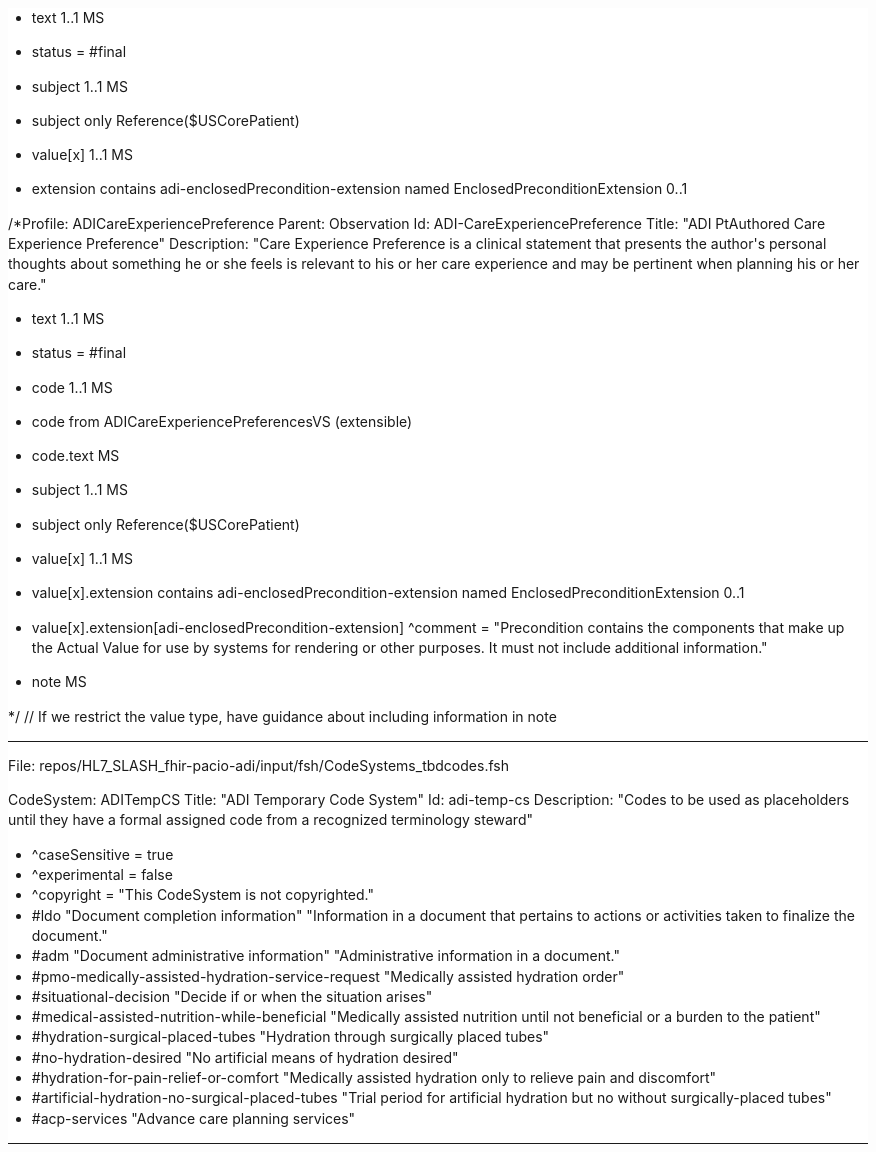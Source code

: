* text 1..1 MS

* status = #final

* subject 1..1 MS
* subject only Reference($USCorePatient)

* value[x] 1..1 MS

* extension contains adi-enclosedPrecondition-extension named EnclosedPreconditionExtension 0..1

/*Profile: ADICareExperiencePreference
Parent: Observation
Id: ADI-CareExperiencePreference
Title: "ADI PtAuthored Care Experience Preference"
Description: "Care Experience Preference is a clinical statement that presents the author's personal thoughts about something he or she feels is relevant to his or her care experience and may be pertinent when planning his or her care."

* text 1..1 MS
* status = #final


* code 1..1 MS
* code from ADICareExperiencePreferencesVS (extensible)
* code.text MS
* subject 1..1 MS
* subject only Reference($USCorePatient)

* value[x] 1..1 MS
* value[x].extension contains
    adi-enclosedPrecondition-extension named EnclosedPreconditionExtension 0..1

* value[x].extension[adi-enclosedPrecondition-extension] ^comment = "Precondition contains the components that make up the Actual Value for use by systems for rendering or other purposes. It must not include additional information."

* note MS

*/
// If we restrict the value type, have guidance about including information in note

---

File: repos/HL7_SLASH_fhir-pacio-adi/input/fsh/CodeSystems_tbdcodes.fsh

CodeSystem: ADITempCS
Title: "ADI Temporary Code System"
Id: adi-temp-cs
Description: "Codes to be used as placeholders until they have a formal assigned code from a recognized terminology steward"
* ^caseSensitive = true
* ^experimental = false
* ^copyright = "This CodeSystem is not copyrighted."
* #ldo "Document completion information" "Information in a document that pertains to actions or activities taken to finalize the document."
* #adm "Document administrative information" "Administrative information in a document."
* #pmo-medically-assisted-hydration-service-request "Medically assisted hydration order"
* #situational-decision "Decide if or when the situation arises"
* #medical-assisted-nutrition-while-beneficial "Medically assisted nutrition until not beneficial or a burden to the patient"
* #hydration-surgical-placed-tubes "Hydration through surgically placed tubes"
* #no-hydration-desired "No artificial means of hydration desired"
* #hydration-for-pain-relief-or-comfort "Medically assisted hydration only to relieve pain and discomfort"
* #artificial-hydration-no-surgical-placed-tubes "Trial period for artificial hydration but no without surgically-placed tubes"
* #acp-services "Advance care planning services"

---

[(Verification Signature)]: {{site.data.fhir.path}}valueset-signature-type.html
[FHIR Document]: {{site.data.fhir.path}}documents.html
[RFC 7515]: https://tools.ietf.org/html/rfc7515
[JSON Signature rules]: {{site.data.fhir.path}}datatypes.html#JSON
[RFC 7515: JSON Web Signature (JWS)]: https://tools.ietf.org/html/rfc7515
[Detached]: https://tools.ietf.org/html/rfc7515#appendix-F
[Canonical JSON]: {{site.data.fhir.path}}json.html#canonical
[JWS JSON Serialization]: https://datatracker.ietf.org/doc/html/rfc7515#section-3.2
[X.509 certificates]: https://www.itu.int/rec/T-REC-X.509
[RFC 7518]: https://tools.ietf.org/html/rfc7518
[RFC 7517]: https://tools.ietf.org/html/rfc7517